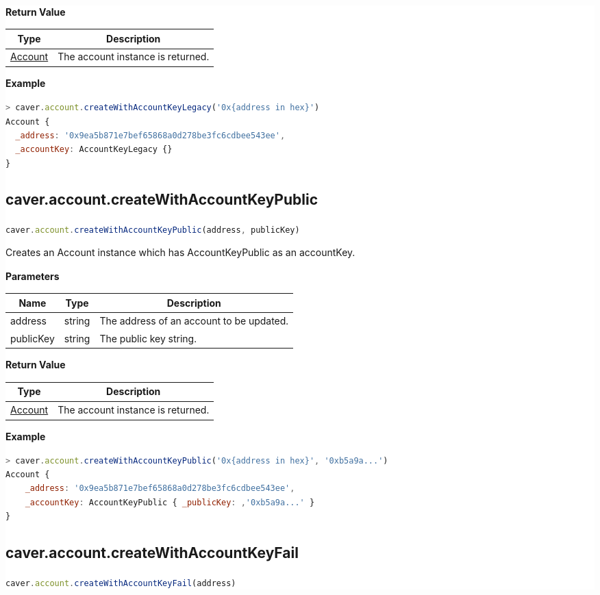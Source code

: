 **Return Value**

| Type      | Description                       |
| --------- | --------------------------------- |
| [Account] | The account instance is returned. |

**Example**

```javascript
> caver.account.createWithAccountKeyLegacy('0x{address in hex}')
Account {
  _address: '0x9ea5b871e7bef65868a0d278be3fc6cdbee543ee',
  _accountKey: AccountKeyLegacy {}
}
```

## caver.account.createWithAccountKeyPublic <a id="caver-account-createwithaccountkeypublic"></a>

```javascript
caver.account.createWithAccountKeyPublic(address, publicKey)
```

Creates an Account instance which has AccountKeyPublic as an accountKey.

**Parameters**

| Name      | Type   | Description                              |
| --------- | ------ | ---------------------------------------- |
| address   | string | The address of an account to be updated. |
| publicKey | string | The public key string.                   |

**Return Value**

| Type      | Description                       |
| --------- | --------------------------------- |
| [Account] | The account instance is returned. |

**Example**

```javascript
> caver.account.createWithAccountKeyPublic('0x{address in hex}', '0xb5a9a...')
Account {
    _address: '0x9ea5b871e7bef65868a0d278be3fc6cdbee543ee',
    _accountKey: AccountKeyPublic { _publicKey: ,'0xb5a9a...' }
}
```

## caver.account.createWithAccountKeyFail <a id="caver-account-createwithaccountkeyfail"></a>

```javascript
caver.account.createWithAccountKeyFail(address)
```


[AccountKey]: ../../../../klaytn/design/accounts.md#account-key
[AccountKeyLegacy]: ../../../../klaytn/design/accounts.md#accountkeylegacy
[AccountKeyPublic]: ../../../../klaytn/design/accounts.md#accountkeypublic
[AccountKeyFail]: ../../../../klaytn/design/accounts.md#accountkeyfail
[AccountKeyWeightedMultiSig]: ../../../../klaytn/design/accounts.md#accountkeyweightedmultisig
[AccountKeyRoleBased]: ../../../../klaytn/design/accounts.md#accountkeyrolebased
[WeightedPublicKey]: #weightedpublickey
[WeightedMultiSigOptions]: #weightedmultisigoptions
[Account]: #account
[role]: ../../../../klaytn/design/accounts.md#roles